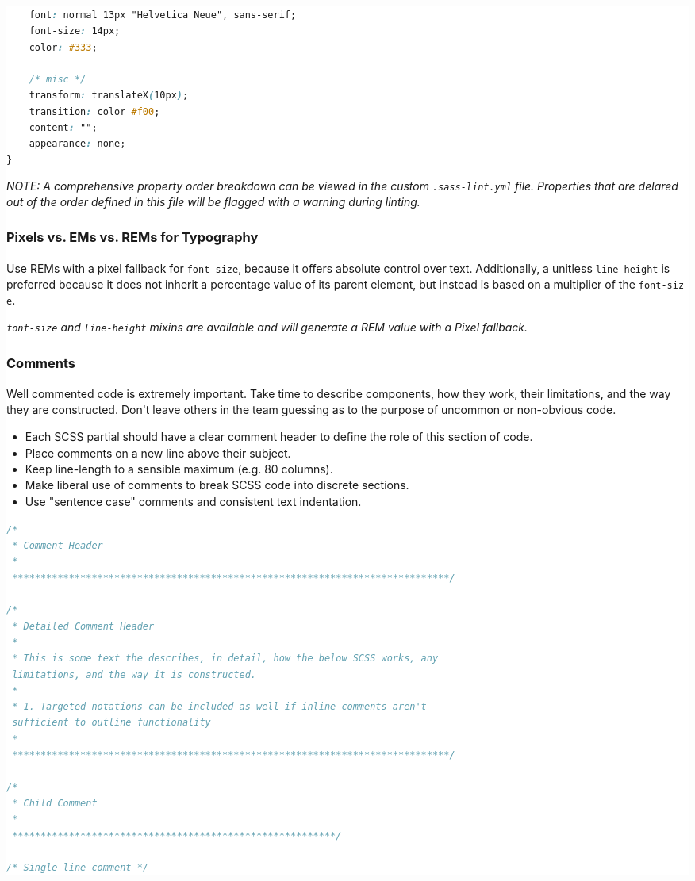 ```css
    font: normal 13px "Helvetica Neue", sans-serif;
    font-size: 14px;
    color: #333;

    /* misc */
    transform: translateX(10px);
    transition: color #f00;
    content: "";
    appearance: none;
}
```

_NOTE: A comprehensive property order breakdown can be viewed in the custom `.sass-lint.yml` file. Properties that are delared out of the order defined in this file will be flagged with a warning during linting._

<a name="pixels-ems-rems-for-typography"></a>

### Pixels vs. EMs vs. REMs for Typography

Use REMs with a pixel fallback for `font-size`, because it offers absolute control over text. Additionally, a unitless `line-height` is preferred because it does not inherit a percentage value of its parent element, but instead is based on a multiplier of the `font-size`.

_`font-size` and `line-height` mixins are available and will generate a REM value with a Pixel fallback._

<a name="scss-comments"></a>

### Comments

Well commented code is extremely important. Take time to describe components, how they work, their limitations, and the way they are constructed. Don't leave others in the team guessing as to the purpose of uncommon or non-obvious code.

-   Each SCSS partial should have a clear comment header to define the role of this section of code.
-   Place comments on a new line above their subject.
-   Keep line-length to a sensible maximum (e.g. 80 columns).
-   Make liberal use of comments to break SCSS code into discrete sections.
-   Use "sentence case" comments and consistent text indentation.

```css
/*
 * Comment Header
 *
 *****************************************************************************/

/*
 * Detailed Comment Header
 *
 * This is some text the describes, in detail, how the below SCSS works, any
 limitations, and the way it is constructed.
 *
 * 1. Targeted notations can be included as well if inline comments aren't
 sufficient to outline functionality
 *
 *****************************************************************************/

/*
 * Child Comment
 *
 *********************************************************/

/* Single line comment */
```
